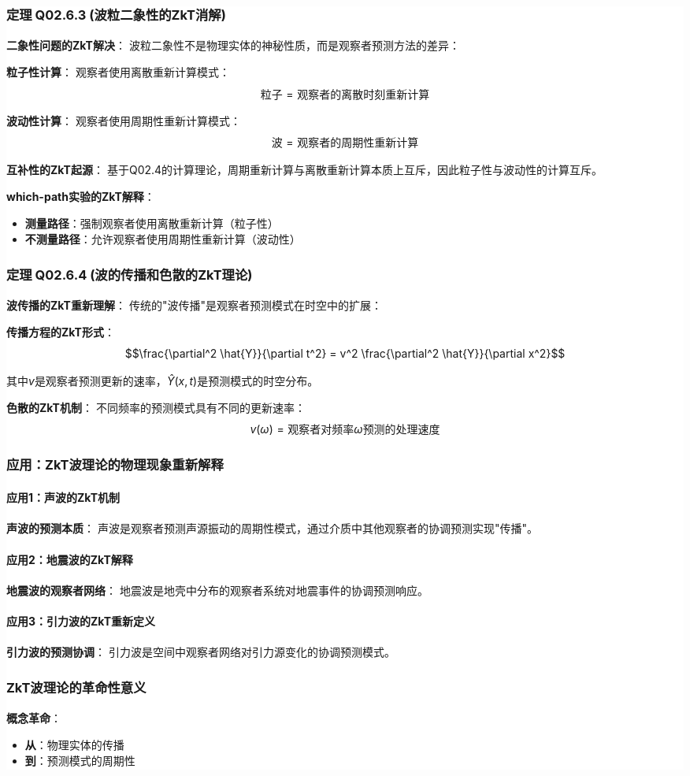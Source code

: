 ### 定理 Q02.6.3 (波粒二象性的ZkT消解)

**二象性问题的ZkT解决**：
波粒二象性不是物理实体的神秘性质，而是观察者预测方法的差异：

**粒子性计算**：
观察者使用离散重新计算模式：
$$\text{粒子} = \text{观察者的离散时刻重新计算}$$

**波动性计算**：
观察者使用周期性重新计算模式：
$$\text{波} = \text{观察者的周期性重新计算}$$

**互补性的ZkT起源**：
基于Q02.4的计算理论，周期重新计算与离散重新计算本质上互斥，因此粒子性与波动性的计算互斥。

**which-path实验的ZkT解释**：
- **测量路径**：强制观察者使用离散重新计算（粒子性）
- **不测量路径**：允许观察者使用周期性重新计算（波动性）

### 定理 Q02.6.4 (波的传播和色散的ZkT理论)

**波传播的ZkT重新理解**：
传统的"波传播"是观察者预测模式在时空中的扩展：

**传播方程的ZkT形式**：
$$\frac{\partial^2 \hat{Y}}{\partial t^2} = v^2 \frac{\partial^2 \hat{Y}}{\partial x^2}$$

其中$v$是观察者预测更新的速率，$\hat{Y}(x,t)$是预测模式的时空分布。

**色散的ZkT机制**：
不同频率的预测模式具有不同的更新速率：
$$v(\omega) = \text{观察者对频率}\omega\text{预测的处理速度}$$

### 应用：ZkT波理论的物理现象重新解释

#### 应用1：声波的ZkT机制

**声波的预测本质**：
声波是观察者预测声源振动的周期性模式，通过介质中其他观察者的协调预测实现"传播"。

#### 应用2：地震波的ZkT解释

**地震波的观察者网络**：
地震波是地壳中分布的观察者系统对地震事件的协调预测响应。

#### 应用3：引力波的ZkT重新定义

**引力波的预测协调**：
引力波是空间中观察者网络对引力源变化的协调预测模式。

### ZkT波理论的革命性意义

**概念革命**：
- **从**：物理实体的传播
- **到**：预测模式的周期性
